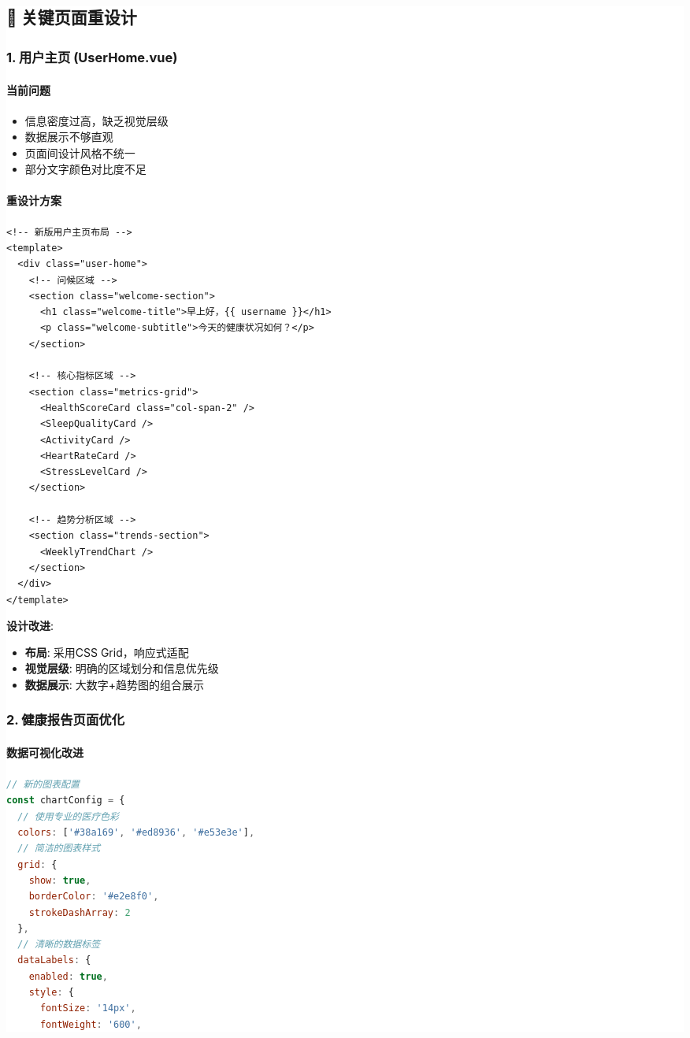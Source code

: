 
## 📱 关键页面重设计

### 1. 用户主页 (UserHome.vue)

#### 当前问题
- 信息密度过高，缺乏视觉层级
- 数据展示不够直观
- 页面间设计风格不统一
- 部分文字颜色对比度不足

#### 重设计方案
```vue
<!-- 新版用户主页布局 -->
<template>
  <div class="user-home">
    <!-- 问候区域 -->
    <section class="welcome-section">
      <h1 class="welcome-title">早上好，{{ username }}</h1>
      <p class="welcome-subtitle">今天的健康状况如何？</p>
    </section>
    
    <!-- 核心指标区域 -->
    <section class="metrics-grid">
      <HealthScoreCard class="col-span-2" />
      <SleepQualityCard />
      <ActivityCard />
      <HeartRateCard />
      <StressLevelCard />
    </section>
    
    <!-- 趋势分析区域 -->
    <section class="trends-section">
      <WeeklyTrendChart />
    </section>
  </div>
</template>
```

**设计改进**:
- **布局**: 采用CSS Grid，响应式适配
- **视觉层级**: 明确的区域划分和信息优先级
- **数据展示**: 大数字+趋势图的组合展示

### 2. 健康报告页面优化

#### 数据可视化改进
```javascript
// 新的图表配置
const chartConfig = {
  // 使用专业的医疗色彩
  colors: ['#38a169', '#ed8936', '#e53e3e'],
  // 简洁的图表样式
  grid: {
    show: true,
    borderColor: '#e2e8f0',
    strokeDashArray: 2
  },
  // 清晰的数据标签
  dataLabels: {
    enabled: true,
    style: {
      fontSize: '14px',
      fontWeight: '600',
```